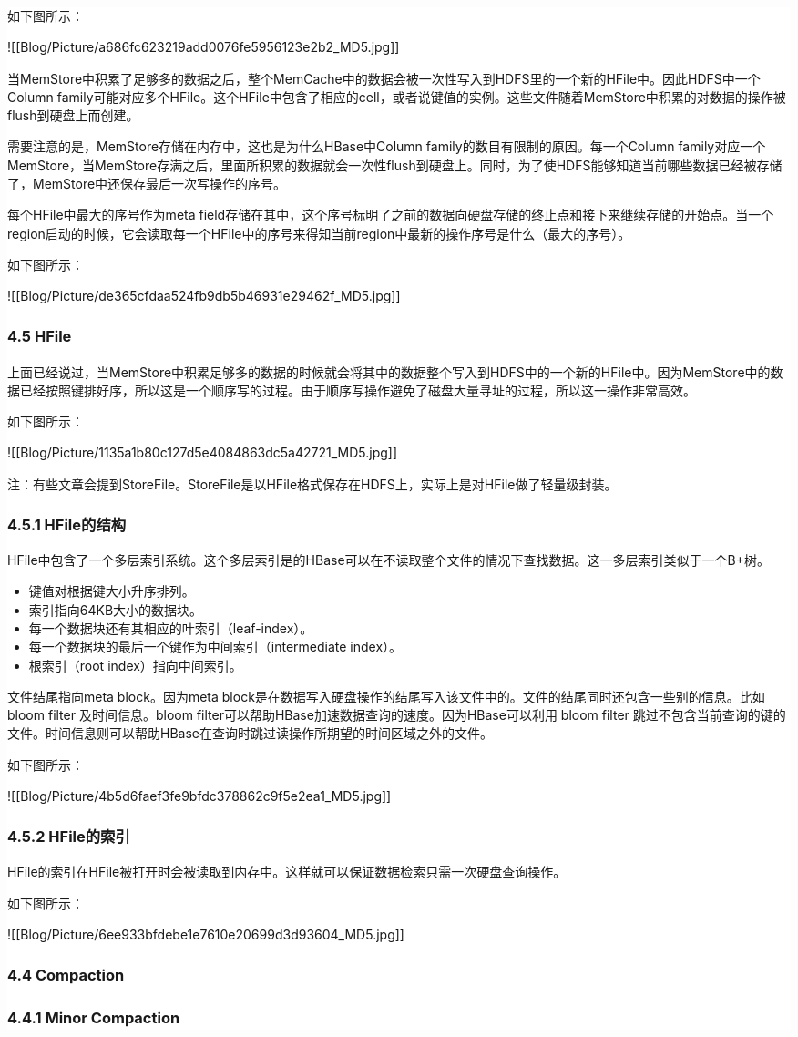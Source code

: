 如下图所示：

![[Blog/Picture/a686fc623219add0076fe5956123e2b2_MD5.jpg]]

当MemStore中积累了足够多的数据之后，整个MemCache中的数据会被一次性写入到HDFS里的一个新的HFile中。因此HDFS中一个Column family可能对应多个HFile。这个HFile中包含了相应的cell，或者说键值的实例。这些文件随着MemStore中积累的对数据的操作被flush到硬盘上而创建。

需要注意的是，MemStore存储在内存中，这也是为什么HBase中Column family的数目有限制的原因。每一个Column family对应一个MemStore，当MemStore存满之后，里面所积累的数据就会一次性flush到硬盘上。同时，为了使HDFS能够知道当前哪些数据已经被存储了，MemStore中还保存最后一次写操作的序号。

每个HFile中最大的序号作为meta field存储在其中，这个序号标明了之前的数据向硬盘存储的终止点和接下来继续存储的开始点。当一个region启动的时候，它会读取每一个HFile中的序号来得知当前region中最新的操作序号是什么（最大的序号）。

如下图所示：

![[Blog/Picture/de365cfdaa524fb9db5b46931e29462f_MD5.jpg]]

### 4.5 HFile

上面已经说过，当MemStore中积累足够多的数据的时候就会将其中的数据整个写入到HDFS中的一个新的HFile中。因为MemStore中的数据已经按照键排好序，所以这是一个顺序写的过程。由于顺序写操作避免了磁盘大量寻址的过程，所以这一操作非常高效。

如下图所示：

![[Blog/Picture/1135a1b80c127d5e4084863dc5a42721_MD5.jpg]]

注：有些文章会提到StoreFile。StoreFile是以HFile格式保存在HDFS上，实际上是对HFile做了轻量级封装。

### 4.5.1 HFile的结构

HFile中包含了一个多层索引系统。这个多层索引是的HBase可以在不读取整个文件的情况下查找数据。这一多层索引类似于一个B+树。

-   键值对根据键大小升序排列。
-   索引指向64KB大小的数据块。
-   每一个数据块还有其相应的叶索引（leaf-index）。
-   每一个数据块的最后一个键作为中间索引（intermediate index）。
-   根索引（root index）指向中间索引。

文件结尾指向meta block。因为meta block是在数据写入硬盘操作的结尾写入该文件中的。文件的结尾同时还包含一些别的信息。比如 bloom filter 及时间信息。bloom filter可以帮助HBase加速数据查询的速度。因为HBase可以利用 bloom filter 跳过不包含当前查询的键的文件。时间信息则可以帮助HBase在查询时跳过读操作所期望的时间区域之外的文件。

如下图所示：

![[Blog/Picture/4b5d6faef3fe9bfdc378862c9f5e2ea1_MD5.jpg]]

### 4.5.2 HFile的索引

HFile的索引在HFile被打开时会被读取到内存中。这样就可以保证数据检索只需一次硬盘查询操作。

如下图所示：

![[Blog/Picture/6ee933bfdebe1e7610e20699d3d93604_MD5.jpg]]

### 4.4 Compaction

### 4.4.1 Minor Compaction
